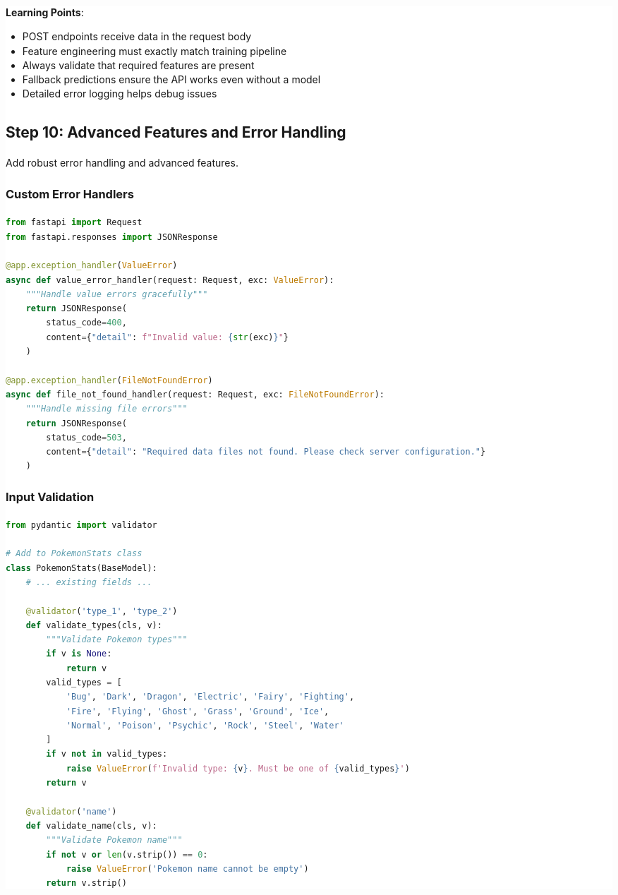 
**Learning Points**:

- POST endpoints receive data in the request body
- Feature engineering must exactly match training pipeline
- Always validate that required features are present
- Fallback predictions ensure the API works even without a model
- Detailed error logging helps debug issues

## Step 10: Advanced Features and Error Handling

Add robust error handling and advanced features.

### Custom Error Handlers

```python
from fastapi import Request
from fastapi.responses import JSONResponse

@app.exception_handler(ValueError)
async def value_error_handler(request: Request, exc: ValueError):
    """Handle value errors gracefully"""
    return JSONResponse(
        status_code=400,
        content={"detail": f"Invalid value: {str(exc)}"}
    )

@app.exception_handler(FileNotFoundError)
async def file_not_found_handler(request: Request, exc: FileNotFoundError):
    """Handle missing file errors"""
    return JSONResponse(
        status_code=503,
        content={"detail": "Required data files not found. Please check server configuration."}
    )
```

### Input Validation

```python
from pydantic import validator

# Add to PokemonStats class
class PokemonStats(BaseModel):
    # ... existing fields ...
    
    @validator('type_1', 'type_2')
    def validate_types(cls, v):
        """Validate Pokemon types"""
        if v is None:
            return v
        valid_types = [
            'Bug', 'Dark', 'Dragon', 'Electric', 'Fairy', 'Fighting',
            'Fire', 'Flying', 'Ghost', 'Grass', 'Ground', 'Ice',
            'Normal', 'Poison', 'Psychic', 'Rock', 'Steel', 'Water'
        ]
        if v not in valid_types:
            raise ValueError(f'Invalid type: {v}. Must be one of {valid_types}')
        return v
    
    @validator('name')
    def validate_name(cls, v):
        """Validate Pokemon name"""
        if not v or len(v.strip()) == 0:
            raise ValueError('Pokemon name cannot be empty')
        return v.strip()
```